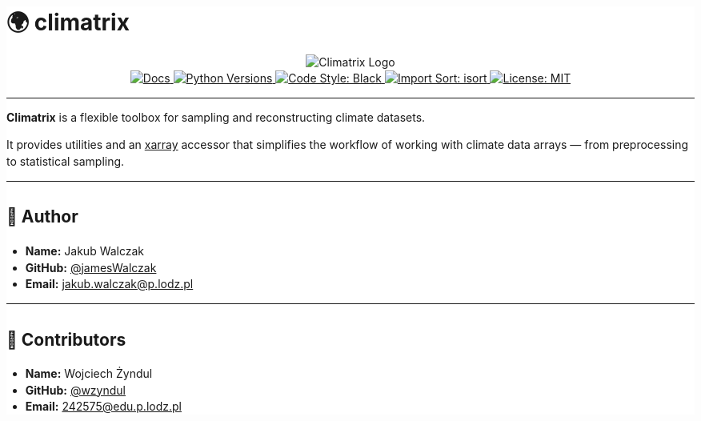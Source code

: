 # 🌍 climatrix

<div align="center">

<img src="https://raw.githubusercontent.com/jamesWalczak/climatrix/0e2a3ab98836642140e50f2e59e314134c61137f/docs/assets/logo.svg" width="200" alt="Climatrix Logo">

<br>


<a href="https://jameswalczak.github.io/climatrix/latest/">
   <img src="https://img.shields.io/badge/docs-stable-blue" alt="Docs">
</a>
<a href="https://www.python.org/downloads">
  <img src="https://img.shields.io/badge/-Python_3.12%7C3.13-blue?logo=python&logoColor=white" alt="Python Versions">
</a>
<a href="https://black.readthedocs.io/en/stable/">
  <img src="https://img.shields.io/badge/Code%20Style-Black-black.svg?labelColor=gray" alt="Code Style: Black">
</a>
<a href="https://pycqa.github.io/isort/">
  <img src="https://img.shields.io/badge/%20imports-isort-%231674b1?style=flat&labelColor=ef8336" alt="Import Sort: isort">
</a>
<a href="https://github.com/jamesWalczak/climatrix/blob/main/LICENSE">
  <img src="https://img.shields.io/badge/License-MIT-green.svg?labelColor=gray" alt="License: MIT">
</a>

</div>

______________________________________________________________________

**Climatrix** is a flexible toolbox for sampling and reconstructing climate datasets.

It provides utilities and an [xarray](https://docs.xarray.dev/en/latest/index.html) accessor that simplifies the workflow of working with climate data arrays — from preprocessing to statistical sampling.

______________________________________________________________________

## 👤 Author

- **Name:** Jakub Walczak
- **GitHub:** [@jamesWalczak](https://github.com/jamesWalczak)
- **Email:** jakub.walczak@p.lodz.pl

______________________________________________________________________

## 👥 Contributors

- **Name:** Wojciech Żyndul
- **GitHub:** [@wzyndul](https://github.com/wzyndul)
- **Email:** 242575@edu.p.lodz.pl
